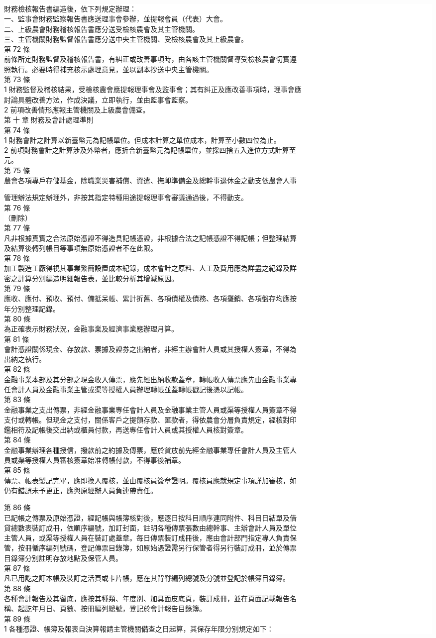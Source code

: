 財務檢核報告書編造後，依下列規定辦理：  
一、監事會財務監察報告書應送理事會參辦，並提報會員（代表）大會。  
二、上級農會財務稽核報告書應分送受檢核農會及其主管機關。  
三、主管機關財務監督報告書應分送中央主管機關、受檢核農會及其上級農會。  
第 72 條  
前條所定財務監督及稽核報告書，有糾正或改善事項時，由各該主管機關督導受檢核農會切實遵  
照執行。必要時得補充核示處理意見，並以副本抄送中央主管機關。  
第 73 條  
1 財務監督及稽核結果，受檢核農會應提報理事會及監事會；其有糾正及應改善事項時，理事會應  
討論具體改善方法，作成決議，立即執行，並由監事會監察。  
2 前項改善情形應報主管機關及上級農會備查。  
第 十 章 財務及會計處理準則  
第 74 條  
1 財務會計之計算以新臺幣元為記帳單位。但成本計算之單位成本，計算至小數四位為止。  
2 前項財務會計之計算涉及外幣者，應折合新臺幣元為記帳單位，並採四捨五入進位方式計算至  
元。  
第 75 條  
農會各項專戶存儲基金，除職業災害補償、資遣、撫卹準備金及總幹事退休金之動支依農會人事  


管理辦法規定辦理外，非按其指定特種用途提報理事會審議通過後，不得動支。  
第 76 條  
（刪除）  
第 77 條  
凡非根據真實之合法原始憑證不得造具記帳憑證，非根據合法之記帳憑證不得記帳；但整理結算  
及結算後轉列帳目等事項無原始憑證者不在此限。  
第 78 條  
加工製造工廠得視其事業繁簡設置成本紀錄，成本會計之原料、人工及費用應為詳盡之紀錄及詳  
密之計算分別編造明細報告表，並比較分析其增減原因。  
第 79 條  
應收、應付、預收、預付、備抵呆帳、累計折舊、各項債權及債務、各項攤銷、各項盤存均應按  
年分別整理記錄。  
第 80 條  
為正確表示財務狀況，金融事業及經濟事業應辦理月算。  
第 81 條  
會計憑證關係現金、存放款、票據及證券之出納者，非經主辦會計人員或其授權人簽章，不得為  
出納之執行。  
第 82 條  
金融事業本部及其分部之現金收入傳票，應先經出納收款蓋章，轉帳收入傳票應先由金融事業專  
任會計人員及金融事業主管或渠等授權人員辦理轉帳並蓋轉帳戳記後憑以記帳。  
第 83 條  
金融事業之支出傳票，非經金融事業專任會計人員及金融事業主管人員或渠等授權人員簽章不得  
支付或轉帳。但現金之支付，關係客戶之提領存款、匯款者，得依農會分層負責規定，經核對印  
鑑相符及記帳後交出納或櫃員付款，再送專任會計人員或其授權人員核對簽章。  
第 84 條  
金融事業辦理各種授信，撥款前之約據及傳票，應於貸放前先經金融事業專任會計人員及主管人  
員或渠等授權人員審核簽章始准轉帳付款，不得事後補章。  
第 85 條  
傳票、帳表製記完畢，應即換人覆核，並由覆核員簽章證明。覆核員應就規定事項詳加審核，如  
仍有錯誤未予更正，應與原經辦人員負連帶責任。  


第 86 條  
已記帳之傳票及原始憑證，經記帳與帳簿核對後，應逐日按科目順序連同附件、科目日結單及借  
貸總數表裝訂成冊，依順序編號，加訂封面，註明各種傳票張數由總幹事、主辦會計人員及單位  
主管人員，或渠等授權人員在裝訂處蓋章。每日傳票裝訂成冊後，應由會計部門指定專人負責保  
管，按冊循序編列號碼，登記傳票目錄簿，如原始憑證需另行保管者得另行裝訂成冊，並於傳票  
目錄簿分別註明存放地點及保管人員。  
第 87 條  
凡已用訖之訂本帳及裝訂之活頁或卡片帳，應在其背脊編列總號及分號並登記於帳簿目錄簿。  
第 88 條  
各種會計報告及其留底，應按其種類、年度別、加具面皮底頁，裝訂成冊，並在頁面記載報告名  
稱、起訖年月日、頁數、按冊編列總號，登記於會計報告目錄簿。  
第 89 條  
1 各種憑證、帳簿及報表自決算報請主管機關備查之日起算，其保存年限分別規定如下：  